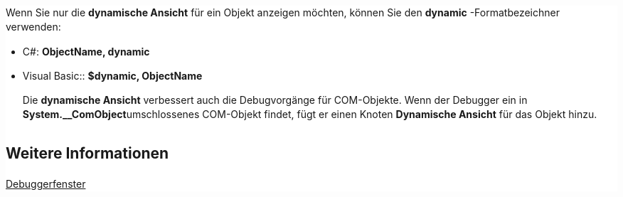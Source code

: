  Wenn Sie nur die **dynamische Ansicht** für ein Objekt anzeigen möchten, können Sie den **dynamic** -Formatbezeichner verwenden:  
  
- C#: **ObjectName, dynamic**  
  
- Visual Basic:: **$dynamic, ObjectName**  
  
  Die **dynamische Ansicht** verbessert auch die Debugvorgänge für COM-Objekte. Wenn der Debugger ein in **System.__ComObject**umschlossenes COM-Objekt findet, fügt er einen Knoten **Dynamische Ansicht** für das Objekt hinzu.  
  
## <a name="see-also"></a>Weitere Informationen  
 [Debuggerfenster](../debugger/debugger-windows.md)
